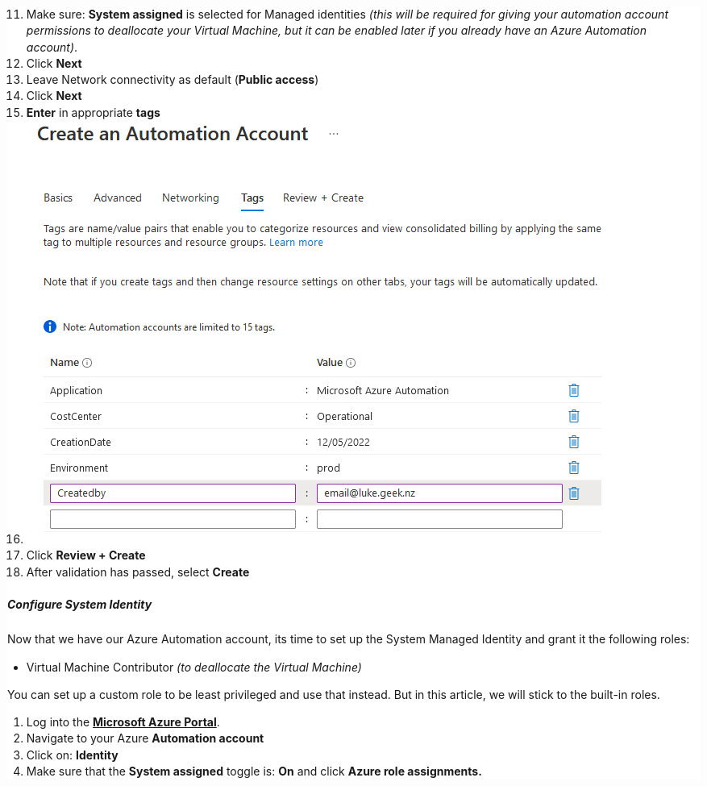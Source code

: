 11. Make sure: **System assigned** is selected for Managed identities _(this will be required for giving your automation account permissions to deallocate your Virtual Machine, but it can be enabled later if you already have an Azure Automation account)_.
12. Click **Next**
13. Leave Network connectivity as default (**Public access**)
14. Click **Next**
15. **Enter** in appropriate **tags**
16. ![Create Azure Automation Account](/uploads/azureportal-create-automation_tags.jpg "Create Azure Automation Account")
17. Click **Review + Create**
18. After validation has passed, select **Create**

##### Configure System Identity

Now that we have our Azure Automation account, its time to set up the System Managed Identity and grant it the following roles:

* Virtual Machine Contributor _(to deallocate the Virtual Machine)_

You can set up a custom role to be least privileged and use that instead. But in this article, we will stick to the built-in roles.

 1. Log into the [**Microsoft Azure Portal**](https://portal.azure.com/#home "Microsoft Azure Portal").
 2. Navigate to your Azure **Automation account**
 3. Click on: **Identity**
 4. Make sure that the **System assigned** toggle is: **On** and click **Azure role assignments.**